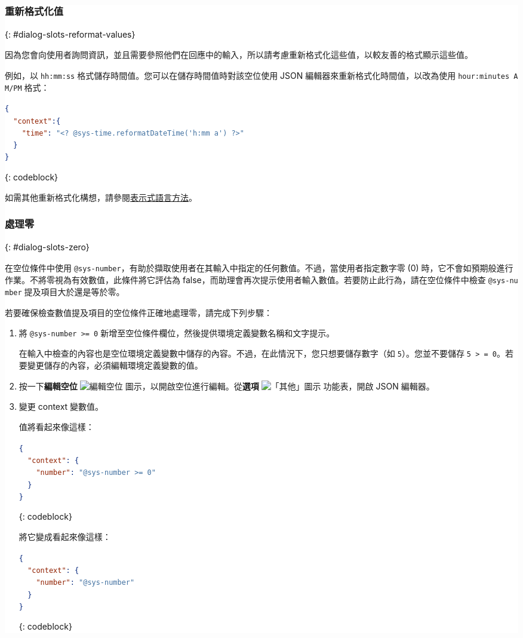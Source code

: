 ### 重新格式化值
{: #dialog-slots-reformat-values}

因為您會向使用者詢問資訊，並且需要參照他們在回應中的輸入，所以請考慮重新格式化這些值，以較友善的格式顯示這些值。

例如，以 `hh:mm:ss` 格式儲存時間值。您可以在儲存時間值時對該空位使用 JSON 編輯器來重新格式化時間值，以改為使用 `hour:minutes AM/PM` 格式：

```json
{
  "context":{
    "time": "<? @sys-time.reformatDateTime('h:mm a') ?>"
  }
}
```
{: codeblock}

如需其他重新格式化構想，請參閱[表示式語言方法](/docs/services/assistant?topic=assistant-dialog-methods)。

### 處理零
{: #dialog-slots-zero}

在空位條件中使用 `@sys-number`，有助於擷取使用者在其輸入中指定的任何數值。不過，當使用者指定數字零 (0) 時，它不會如預期般進行作業。不將零視為有效數值，此條件將它評估為 false，而助理會再次提示使用者輸入數值。若要防止此行為，請在空位條件中檢查 `@sys-number` 提及項目大於還是等於零。

若要確保檢查數值提及項目的空位條件正確地處理零，請完成下列步驟：

1.  將 `@sys-number >= 0` 新增至空位條件欄位，然後提供環境定義變數名稱和文字提示。
    
    在輸入中檢查的內容也是空位環境定義變數中儲存的內容。不過，在此情況下，您只想要儲存數字（如 `5`）。您並不要儲存 `5 > = 0`。若要變更儲存的內容，必須編輯環境定義變數的值。

1.  按一下**編輯空位** ![編輯空位](images/edit-slot.png) 圖示，以開啟空位進行編輯。從**選項** ![「其他」圖示](images/kabob.png) 功能表，開啟 JSON 編輯器。

1.  變更 context 變數值。

    值將看起來像這樣：

    ```json
    {
      "context": {
        "number": "@sys-number >= 0"
      }
    }
    ```
    {: codeblock}

    將它變成看起來像這樣：

    ```json
    {
      "context": {
        "number": "@sys-number"
      }
    }
    ```
    {: codeblock}
